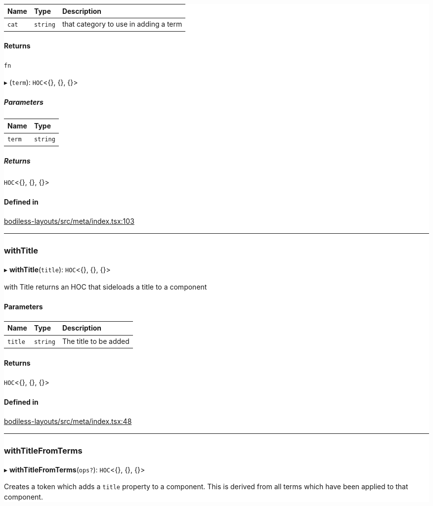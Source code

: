 | Name | Type | Description |
| :------ | :------ | :------ |
| `cat` | `string` | that category to use in adding a term |

#### Returns

`fn`

▸ (`term`): `HOC`<{}, {}, {}\>

##### Parameters

| Name | Type |
| :------ | :------ |
| `term` | `string` |

##### Returns

`HOC`<{}, {}, {}\>

#### Defined in

[bodiless-layouts/src/meta/index.tsx:103](https://github.com/johnsonandjohnson/Bodiless-JS/blob/6d409f6e/packages/bodiless-layouts/src/meta/index.tsx#L103)

___

### withTitle

▸ **withTitle**(`title`): `HOC`<{}, {}, {}\>

with Title returns an HOC that sideloads a title to a component

#### Parameters

| Name | Type | Description |
| :------ | :------ | :------ |
| `title` | `string` | The title to be added |

#### Returns

`HOC`<{}, {}, {}\>

#### Defined in

[bodiless-layouts/src/meta/index.tsx:48](https://github.com/johnsonandjohnson/Bodiless-JS/blob/6d409f6e/packages/bodiless-layouts/src/meta/index.tsx#L48)

___

### withTitleFromTerms

▸ **withTitleFromTerms**(`ops?`): `HOC`<{}, {}, {}\>

Creates a token which adds a `title` property to a component. This is derived from all
terms which have been applied to that component.
